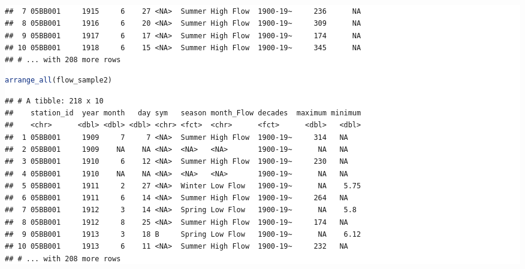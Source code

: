     ##  7 05BB001     1915     6    27 <NA>  Summer High Flow  1900-19~     236      NA
    ##  8 05BB001     1916     6    20 <NA>  Summer High Flow  1900-19~     309      NA
    ##  9 05BB001     1917     6    17 <NA>  Summer High Flow  1900-19~     174      NA
    ## 10 05BB001     1918     6    15 <NA>  Summer High Flow  1900-19~     345      NA
    ## # ... with 208 more rows

``` r
arrange_all(flow_sample2)
```

    ## # A tibble: 218 x 10
    ##    station_id  year month   day sym   season month_Flow decades  maximum minimum
    ##    <chr>      <dbl> <dbl> <dbl> <chr> <fct>  <chr>      <fct>      <dbl>   <dbl>
    ##  1 05BB001     1909     7     7 <NA>  Summer High Flow  1900-19~     314   NA   
    ##  2 05BB001     1909    NA    NA <NA>  <NA>   <NA>       1900-19~      NA   NA   
    ##  3 05BB001     1910     6    12 <NA>  Summer High Flow  1900-19~     230   NA   
    ##  4 05BB001     1910    NA    NA <NA>  <NA>   <NA>       1900-19~      NA   NA   
    ##  5 05BB001     1911     2    27 <NA>  Winter Low Flow   1900-19~      NA    5.75
    ##  6 05BB001     1911     6    14 <NA>  Summer High Flow  1900-19~     264   NA   
    ##  7 05BB001     1912     3    14 <NA>  Spring Low Flow   1900-19~      NA    5.8 
    ##  8 05BB001     1912     8    25 <NA>  Summer High Flow  1900-19~     174   NA   
    ##  9 05BB001     1913     3    18 B     Spring Low Flow   1900-19~      NA    6.12
    ## 10 05BB001     1913     6    11 <NA>  Summer High Flow  1900-19~     232   NA   
    ## # ... with 208 more rows
